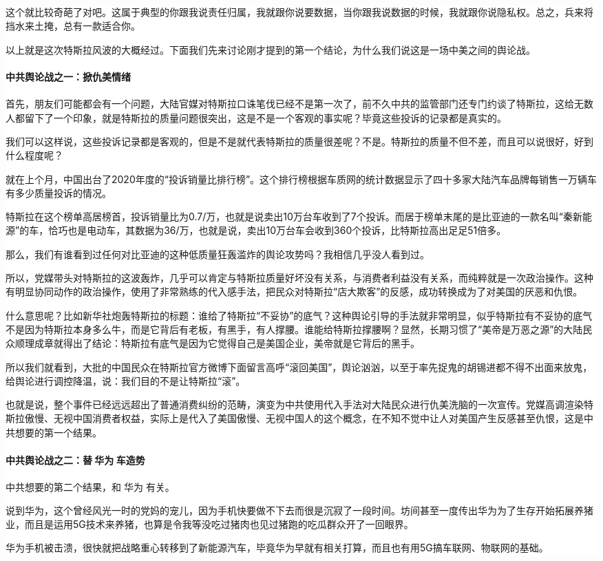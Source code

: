 <p>
 这个就比较奇葩了对吧。这属于典型的你跟我说责任归属，我就跟你说要数据，当你跟我说数据的时候，我就跟你说隐私权。总之，兵来将挡水来土掩，总有一款适合你。
</p>
<p>
 以上就是这次特斯拉风波的大概经过。下面我们先来讨论刚才提到的第一个结论，为什么我们说这是一场中美之间的舆论战。
</p>
<h4>
 中共舆论战之一：掀仇美情绪
</h4>
<p>
 首先，朋友们可能都会有一个问题，大陆官媒对特斯拉口诛笔伐已经不是第一次了，前不久中共的监管部门还专门约谈了特斯拉，这给无数人都留下了一个印象，就是特斯拉的质量问题很突出，这是不是一个客观的事实呢？毕竟这些投诉的记录都是真实的。
</p>
<p>
 我们可以这样说，这些投诉记录都是客观的，但是不是就代表特斯拉的质量很差呢？不是。特斯拉的质量不但不差，而且可以说很好，好到什么程度呢？
</p>
<p>
 就在上个月，中国出台了2020年度的“投诉销量比排行榜”。这个排行榜根据车质网的统计数据显示了四十多家大陆汽车品牌每销售一万辆车有多少质量投诉的情况。
</p>
<p>
 特斯拉在这个榜单高居榜首，投诉销量比为0.7/万，也就是说卖出10万台车收到了7个投诉。而居于榜单末尾的是比亚迪的一款名叫“秦新能源”的车，恰巧也是电动车，其数据为36/万，也就是说，卖出10万台车会收到360个投诉，比特斯拉高出足足51倍多。
</p>
<p>
 那么，我们有谁看到过任何对比亚迪的这种低质量狂轰滥炸的舆论攻势吗？我相信几乎没人看到过。
</p>
<p>
 所以，党媒带头对特斯拉的这波轰炸，几乎可以肯定与特斯拉质量好坏没有关系，与消费者利益没有关系，而纯粹就是一次政治操作。这种有明显协同动作的政治操作，使用了非常熟练的代入感手法，把民众对特斯拉“店大欺客”的反感，成功转换成为了对美国的厌恶和仇恨。
</p>
<p>
 什么意思呢？比如新华社炮轰特斯拉的标题：谁给了特斯拉“不妥协”的底气？这种舆论引导的手法就非常明显，似乎特斯拉有不妥协的底气不是因为特斯拉本身多么牛，而是它背后有老板，有黑手，有人撑腰。谁能给特斯拉撑腰啊？显然，长期习惯了“美帝是万恶之源”的大陆民众顺理成章就得出了结论：特斯拉有底气是因为它觉得自己是美国企业，美帝就是它背后的黑手。
</p>
<p>
 所以我们就看到，大批的中国民众在特斯拉官方微博下面留言高呼“滚回美国”，舆论汹汹，以至于率先捉鬼的胡锡进都不得不出面来放鬼，给舆论进行调控降温，说：我们目的不是让特斯拉“滚”。
</p>
<p>
 也就是说，整个事件已经远远超出了普通消费纠纷的范畴，演变为中共使用代入手法对大陆民众进行仇美洗脑的一次宣传。党媒高调渲染特斯拉傲慢、无视中国消费者权益，实际上是代入了美国傲慢、无视中国人的这个概念，在不知不觉中让人对美国产生反感甚至仇恨，这是中共想要的第一个结果。
</p>
<h4>
 中共舆论战之二：替
 <ok href="https://www.epochtimes.com/gb/tag/%E5%8D%8E%E4%B8%BA.html">
  华为
 </ok>
 车造势
</h4>
<p>
 中共想要的第二个结果，和
 <ok href="https://www.epochtimes.com/gb/tag/%E5%8D%8E%E4%B8%BA.html">
  华为
 </ok>
 有关。
</p>
<p>
 说到华为，这个曾经风光一时的党妈的宠儿，因为手机快要做不下去而很是沉寂了一段时间。坊间甚至一度传出华为为了生存开始拓展养猪业，而且是运用5G技术来养猪，也算是令我等没吃过猪肉也见过猪跑的吃瓜群众开了一回眼界。
</p>
<p>
 华为手机被击溃，很快就把战略重心转移到了新能源汽车，毕竟华为早就有相关打算，而且也有用5G搞车联网、物联网的基础。
</p>
<p>